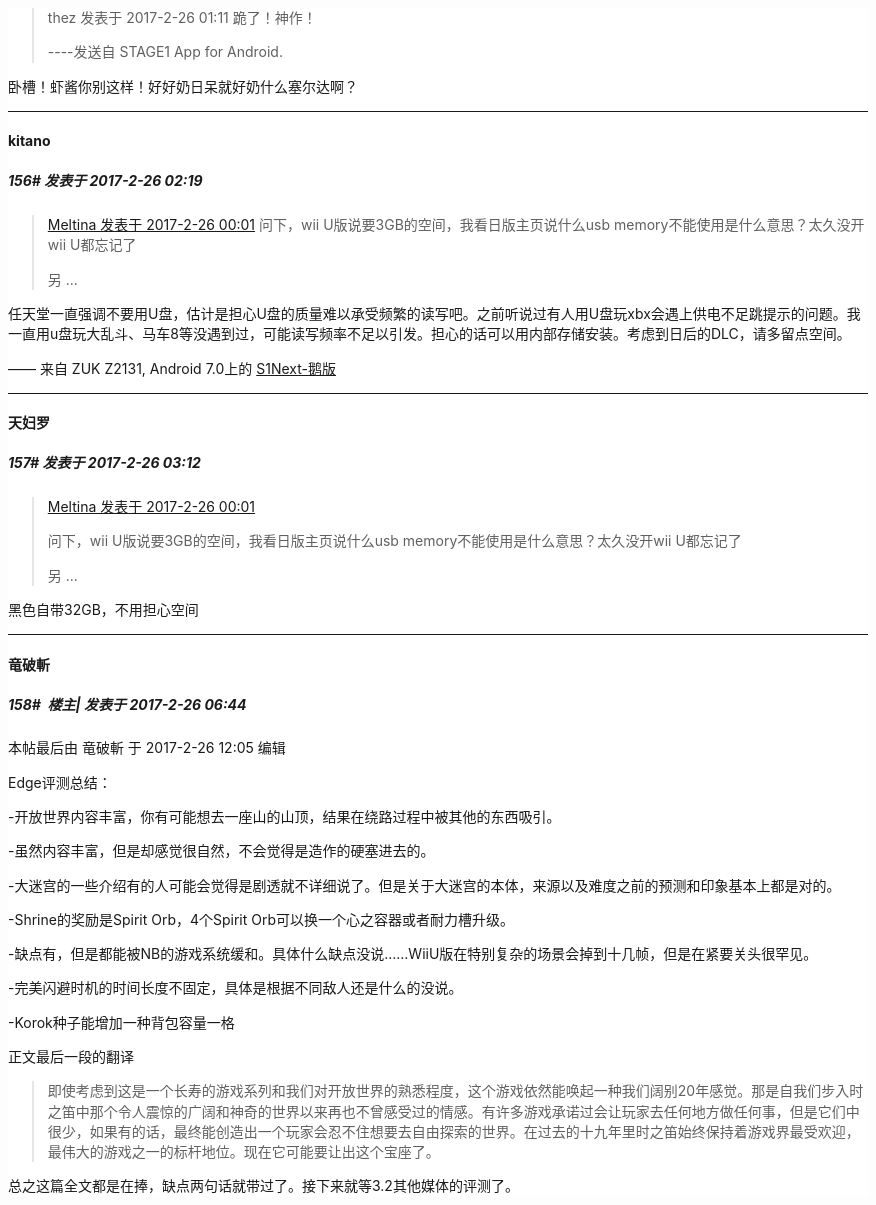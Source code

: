 <blockquote>thez 发表于 2017-2-26 01:11
跪了！神作！

----发送自 STAGE1 App for Android.</blockquote>
卧槽！虾酱你别这样！好好奶日呆就好奶什么塞尔达啊？

*****

####  kitano  
##### 156#       发表于 2017-2-26 02:19

<blockquote><a href="httphttps://bbs.saraba1st.com/2b/forum.php?mod=redirect&amp;goto=findpost&amp;pid=35327564&amp;ptid=1475847" target="_blank">Meltina 发表于 2017-2-26 00:01</a>
问下，wii U版说要3GB的空间，我看日版主页说什么usb memory不能使用是什么意思？太久没开wii U都忘记了

另 ...</blockquote>
任天堂一直强调不要用U盘，估计是担心U盘的质量难以承受频繁的读写吧。之前听说过有人用U盘玩xbx会遇上供电不足跳提示的问题。我一直用u盘玩大乱斗、马车8等没遇到过，可能读写频率不足以引发。担心的话可以用内部存储安装。考虑到日后的DLC，请多留点空间。

—— 来自 ZUK Z2131, Android 7.0上的 [S1Next-鹅版](http://www.coolapk.com/apk/me.ykrank.s1next)

*****

####  天妇罗  
##### 157#       发表于 2017-2-26 03:12

<blockquote><a href="httphttps://bbs.saraba1st.com/2b/forum.php?mod=redirect&amp;goto=findpost&amp;pid=35327564&amp;ptid=1475847" target="_blank">Meltina 发表于 2017-2-26 00:01</a>

问下，wii U版说要3GB的空间，我看日版主页说什么usb memory不能使用是什么意思？太久没开wii U都忘记了

另 ...</blockquote>
黑色自带32GB，不用担心空间

*****

####  竜破斬  
##### 158#         楼主| 发表于 2017-2-26 06:44

 本帖最后由 竜破斬 于 2017-2-26 12:05 编辑 

Edge评测总结：

-开放世界内容丰富，你有可能想去一座山的山顶，结果在绕路过程中被其他的东西吸引。

-虽然内容丰富，但是却感觉很自然，不会觉得是造作的硬塞进去的。

-大迷宫的一些介绍有的人可能会觉得是剧透就不详细说了。但是关于大迷宫的本体，来源以及难度之前的预测和印象基本上都是对的。

-Shrine的奖励是Spirit Orb，4个Spirit Orb可以换一个心之容器或者耐力槽升级。

-缺点有，但是都能被NB的游戏系统缓和。具体什么缺点没说……WiiU版在特别复杂的场景会掉到十几帧，但是在紧要关头很罕见。

-完美闪避时机的时间长度不固定，具体是根据不同敌人还是什么的没说。

-Korok种子能增加一种背包容量一格

正文最后一段的翻译 <blockquote>即使考虑到这是一个长寿的游戏系列和我们对开放世界的熟悉程度，这个游戏依然能唤起一种我们阔别20年感觉。那是自我们步入时之笛中那个令人震惊的广阔和神奇的世界以来再也不曾感受过的情感。有许多游戏承诺过会让玩家去任何地方做任何事，但是它们中很少，如果有的话，最终能创造出一个玩家会忍不住想要去自由探索的世界。在过去的十九年里时之笛始终保持着游戏界最受欢迎，最伟大的游戏之一的标杆地位。现在它可能要让出这个宝座了。</blockquote>
总之这篇全文都是在捧，缺点两句话就带过了。接下来就等3.2其他媒体的评测了。
